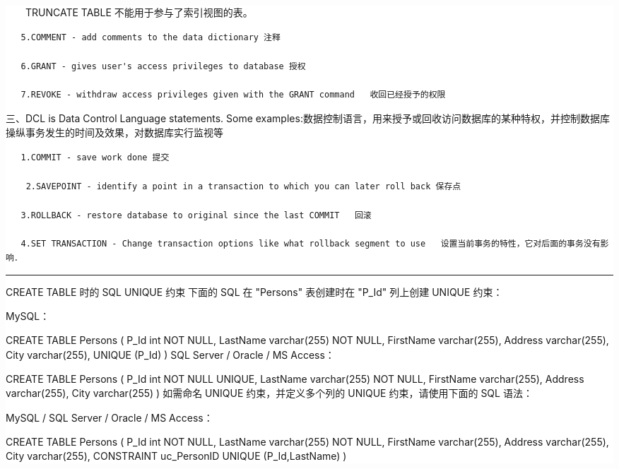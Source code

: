 　　TRUNCATE TABLE 不能用于参与了索引视图的表。 

       5.COMMENT - add comments to the data dictionary 注释 

       6.GRANT - gives user's access privileges to database 授权 

       7.REVOKE - withdraw access privileges given with the GRANT command   收回已经授予的权限

三、DCL is Data Control Language statements. Some examples:数据控制语言，用来授予或回收访问数据库的某种特权，并控制数据库操纵事务发生的时间及效果，对数据库实行监视等 

       1.COMMIT - save work done 提交 

        2.SAVEPOINT - identify a point in a transaction to which you can later roll back 保存点 

       3.ROLLBACK - restore database to original since the last COMMIT   回滚 

       4.SET TRANSACTION - Change transaction options like what rollback segment to use   设置当前事务的特性，它对后面的事务没有影响．
--------------------------------------------------------------

CREATE TABLE 时的 SQL UNIQUE 约束
下面的 SQL 在 "Persons" 表创建时在 "P_Id" 列上创建 UNIQUE 约束：

MySQL：

CREATE TABLE Persons
(
P_Id int NOT NULL,
LastName varchar(255) NOT NULL,
FirstName varchar(255),
Address varchar(255),
City varchar(255),
UNIQUE (P_Id)
)
SQL Server / Oracle / MS Access：

CREATE TABLE Persons
(
P_Id int NOT NULL UNIQUE,
LastName varchar(255) NOT NULL,
FirstName varchar(255),
Address varchar(255),
City varchar(255)
)
如需命名 UNIQUE 约束，并定义多个列的 UNIQUE 约束，请使用下面的 SQL 语法：

MySQL / SQL Server / Oracle / MS Access：

CREATE TABLE Persons
(
P_Id int NOT NULL,
LastName varchar(255) NOT NULL,
FirstName varchar(255),
Address varchar(255),
City varchar(255),
CONSTRAINT uc_PersonID UNIQUE (P_Id,LastName)
)
